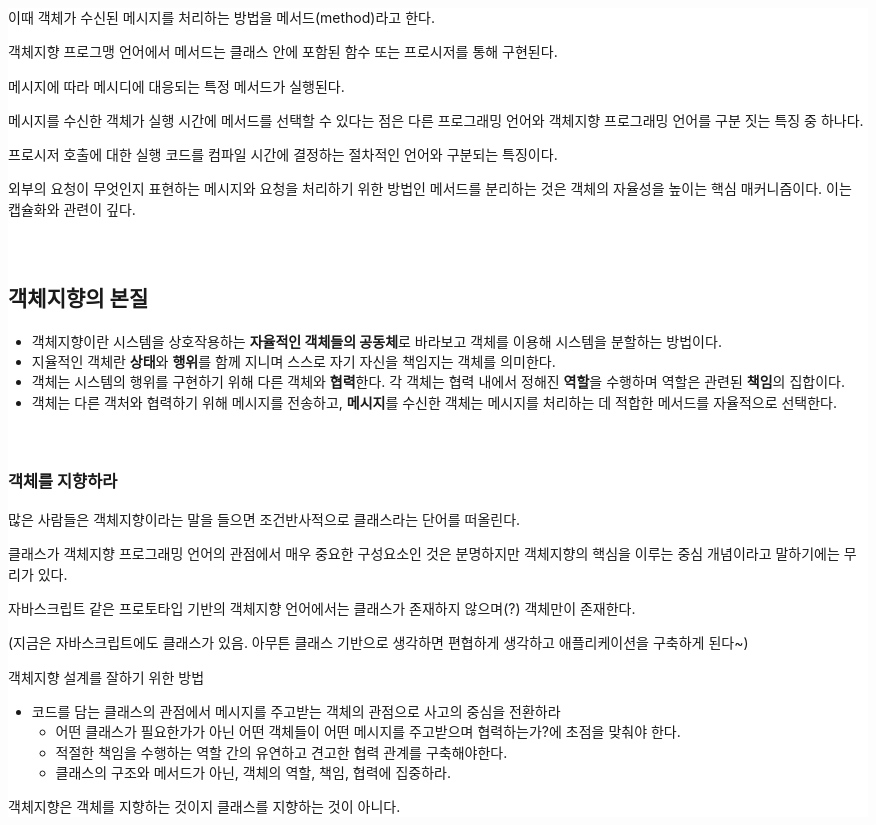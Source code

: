이때 객체가 수신된 메시지를 처리하는 방법을 메서드(method)라고 한다.

객체지향 프로그맹 언어에서 메서드는 클래스 안에 포함된 함수 또는 프로시저를 통해 구현된다.

메시지에 따라 메시디에 대응되는 특정 메서드가 실행된다.

메시지를 수신한 객체가 실행 시간에 메서드를 선택할 수 있다는 점은 다른 프로그래밍 언어와 객체지향 프로그래밍 언어를 구분 짓는 특징 중 하나다.

프로시저 호출에 대한 실행 코드를 컴파일 시간에 결정하는 절차적인 언어와 구분되는 특징이다.

외부의 요청이 무엇인지 표현하는 메시지와 요청을 처리하기 위한 방법인 메서드를 분리하는 것은 객체의 자율성을 높이는 핵심 매커니즘이다. 이는 캡슐화와 관련이 깊다.

<br/>

## 객체지향의 본질

- 객체지향이란 시스템을 상호작용하는 **자율적인 객체들의 공동체**로 바라보고 객체를 이용해 시스템을 분할하는 방법이다.
- 지율적인 객체란 **상태**와 **행위**를 함께 지니며 스스로 자기 자신을 책임지는 객체를 의미한다.
- 객체는 시스템의 행위를 구현하기 위해 다른 객체와 **협력**한다. 각 객체는 협력 내에서 정해진 **역할**을 수행하며 역할은 관련된 **책임**의 집합이다.
- 객체는 다른 객처와 협력하기 위해 메시지를 전송하고, **메시지**를 수신한 객체는 메시지를 처리하는 데
  적합한 메서드를 자율적으로 선택한다.

<br/>

### 객체를 지향하라

많은 사람들은 객체지향이라는 말을 들으면 조건반사적으로 클래스라는 단어를 떠올린다.

클래스가 객체지향 프로그래밍 언어의 관점에서 매우 중요한 구성요소인 것은 분명하지만 객체지향의 핵심을 이루는 중심 개념이라고 말하기에는 무리가 있다.

자바스크립트 같은 프로토타입 기반의 객체지향 언어에서는 클래스가 존재하지 않으며(?) 객체만이 존재한다.

(지금은 자바스크립트에도 클래스가 있음. 아무튼 클래스 기반으로 생각하면 편협하게 생각하고 애플리케이션을 구축하게 된다~)

객체지향 설계를 잘하기 위한 방법

- 코드를 담는 클래스의 관점에서 메시지를 주고받는 객체의 관점으로 사고의 중심을 전환하라
  - 어떤 클래스가 필요한가가 아닌 어떤 객체들이 어떤 메시지를 주고받으며 협력하는가?에 초점을 맞춰야 한다.
  - 적절한 책임을 수행하는 역할 간의 유연하고 견고한 협력 관계를 구축해야한다.
  - 클래스의 구조와 메서드가 아닌, 객체의 역할, 책임, 협력에 집중하라.

객체지향은 객체를 지향하는 것이지 클래스를 지향하는 것이 아니다.
